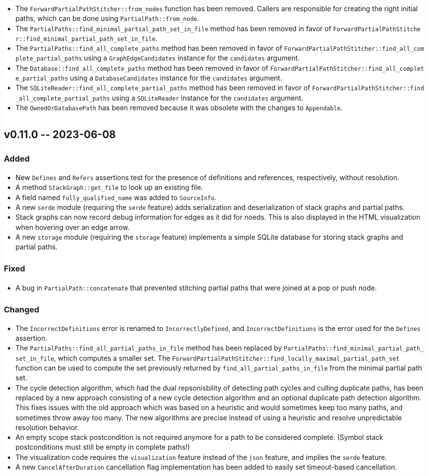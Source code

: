 - The `ForwardPartialPathStitcher::from_nodes` function has been removed. Callers are responsible for creating the right initial paths, which can be done using `PartialPath::from_node`.
- The `PartialPaths::find_minimal_partial_path_set_in_file` method has been removed in favor of `ForwardPartialPathStitcher::find_minimal_partial_path_set_in_file`.
- The `PartialPaths::find_all_complete_paths` method has been removed in favor of `ForwardPartialPathStitcher::find_all_complete_partial_paths` using a `GraphEdgeCandidates` instance for the `candidates` argument.
- The `Database::find_all_complete_paths` method has been removed in favor of `ForwardPartialPathStitcher::find_all_complete_partial_paths` using a `DatabaseCandidates` instance for the `candidates` argument.
- The `SQLiteReader::find_all_complete_partial_paths` method has been removed in favor of `ForwardPartialPathStitcher::find_all_complete_partial_paths` using a `SQLiteReader` instance for the `candidates` argument.
- The `OwnedOrDatabasePath` has been removed because it was obsolete with the changes to `Appendable`.

## v0.11.0 -- 2023-06-08

### Added

- New `Defines` and `Refers` assertions test for the presence of definitions and references, respectively, without resolution.
- A method `StackGraph::get_file` to look up an existing file.
- A field named `fully_qualified_name` was added to `SourceInfo`.
- A new `serde` module (requiring the `serde` feature) adds serialization and deserialization of stack graphs and partial paths.
- Stack graphs can now record debug information for edges as it did for noeds. This is also displayed in the HTML visualization when hovering over an edge arrow.
- A new `storage` module (requiring the `storage` feature) implements a simple SQLite database for storing stack graphs and partial paths.

### Fixed

- A bug in `PartialPath::concatenate` that prevented stitching partial paths that were joined at a pop or push node.

### Changed

- The `IncorrectDefinitions` error is renamed to `IncorrectlyDefined`, and `IncorrectDefinitions` is the error used for the `Defines` assertion.
- The `PartialPaths::find_all_partial_paths_in_file` method has been replaced by `PartialPaths::find_minimal_partial_path_set_in_file`, which computes a smaller set. The `ForwardPartialPathStitcher::find_locally_maximal_partial_path_set` function can be used to compute the set previously returned by `find_all_partial_paths_in_file` from the minimal partial path set.
- The cycle detection algorithm, which had the dual repsonisbility of detecting path cycles and culling duplicate paths, has been replaced by a new approach consisting of a new cycle detection algorithm and an optional duplicate path detection algorithm. This fixes issues with the old approach which was based on a heuristic and would sometimes keep too many paths, and sometimes throw away too many. The new algorithms are precise instead of using a heuristic and resolve unpredictable resolution behavior.
- An empty scope stack postcondition is not required anymore for a path to be considered complete. (Symbol stack postconditions must still be empty in complete paths!)
- The visualization code requires the `visualization` feature instead of the `json` feature, and implies the `serde` feature.
- A new `CancelAfterDuration` cancellation flag implementation has been added to easily set timeout-based cancellation.
